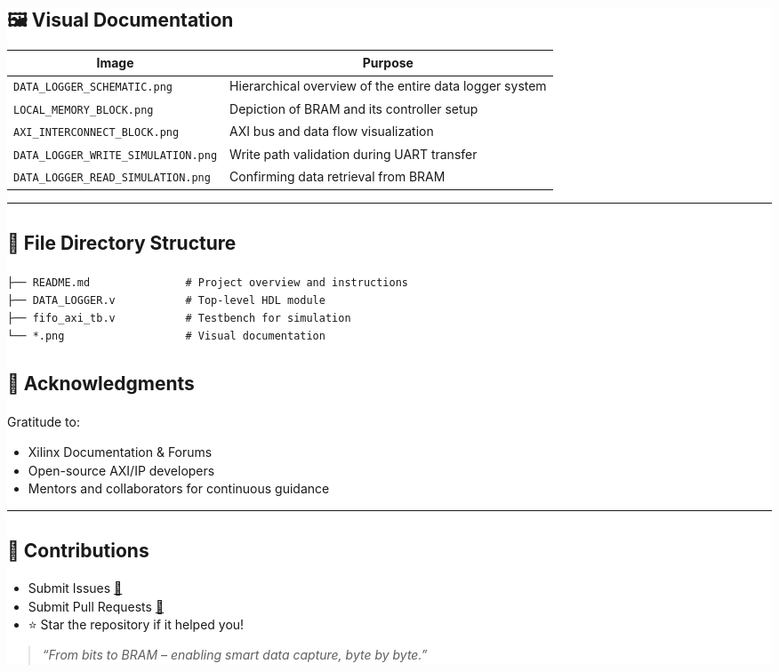
## 🖼 Visual Documentation

| Image                              | Purpose                                                |
| ---------------------------------- | ------------------------------------------------------ |
| `DATA_LOGGER_SCHEMATIC.png`        | Hierarchical overview of the entire data logger system |
| `LOCAL_MEMORY_BLOCK.png`           | Depiction of BRAM and its controller setup             |
| `AXI_INTERCONNECT_BLOCK.png`       | AXI bus and data flow visualization                    |
| `DATA_LOGGER_WRITE_SIMULATION.png` | Write path validation during UART transfer             |
| `DATA_LOGGER_READ_SIMULATION.png`  | Confirming data retrieval from BRAM                    |

---

## 📁 File Directory Structure

```
├── README.md               # Project overview and instructions
├── DATA_LOGGER.v           # Top-level HDL module
├── fifo_axi_tb.v           # Testbench for simulation
└── *.png                   # Visual documentation    
```

## 🙌 Acknowledgments

Gratitude to:

* Xilinx Documentation & Forums
* Open-source AXI/IP developers
* Mentors and collaborators for continuous guidance

---

## 🤝 Contributions

* Submit Issues [🔗](https://github.com/yourusername/uart_data_logger/issues)
* Submit Pull Requests [🔗](https://github.com/yourusername/uart_data_logger/pulls)
* ⭐ Star the repository if it helped you!

> *“From bits to BRAM – enabling smart data capture, byte by byte.”*
